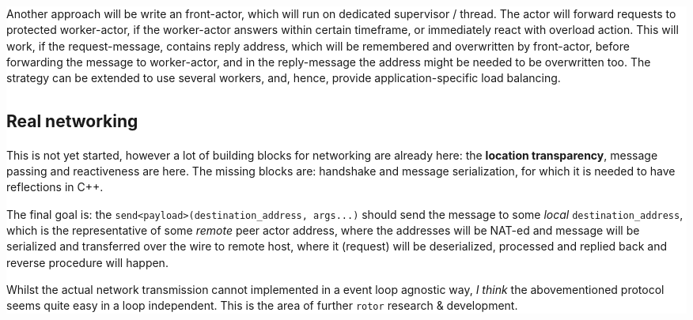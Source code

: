 Another approach will be write an front-actor, which will run on dedicated supervisor
/ thread. The actor will forward requests to protected worker-actor, if the
worker-actor answers within certain timeframe, or immediately react with overload
action. This will work, if the request-message, contains reply address, which
will be remembered and overwritten by front-actor, before forwarding the message
to worker-actor, and in the reply-message the address might be needed to be
overwritten too. The strategy can be extended to use several workers, and,
hence, provide application-specific load balancing.

## Real networking

This is not yet started, however a lot of building blocks for networking are
already here: the **location transparency**, message passing and reactiveness
are here. The missing blocks are: handshake and message serialization, for
which it is needed to have reflections in C++.

The final goal is: the `send<payload>(destination_address, args...)` should
send the message to some *local* `destination_address`, which is the representative
of some *remote* peer actor address, where the addresses will be NAT-ed and message
will be serialized and transferred over the wire to remote host, where it (request)
will be deserialized, processed and replied back and reverse procedure will
happen.

Whilst the actual network transmission cannot implemented in a event loop agnostic
way, *I think* the abovementioned protocol seems quite easy in a loop independent.
This is the area of further `rotor` research & development.
